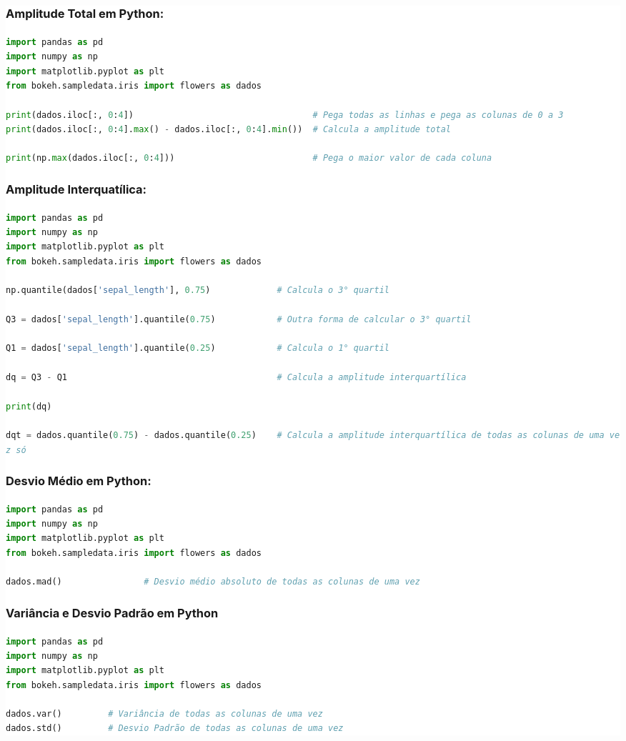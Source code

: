 ### Amplitude Total em Python:
```py
import pandas as pd
import numpy as np
import matplotlib.pyplot as plt
from bokeh.sampledata.iris import flowers as dados

print(dados.iloc[:, 0:4])                                   # Pega todas as linhas e pega as colunas de 0 a 3
print(dados.iloc[:, 0:4].max() - dados.iloc[:, 0:4].min())  # Calcula a amplitude total   

print(np.max(dados.iloc[:, 0:4]))                           # Pega o maior valor de cada coluna
```

### Amplitude Interquatílica:
```py
import pandas as pd
import numpy as np
import matplotlib.pyplot as plt
from bokeh.sampledata.iris import flowers as dados

np.quantile(dados['sepal_length'], 0.75)             # Calcula o 3° quartil

Q3 = dados['sepal_length'].quantile(0.75)            # Outra forma de calcular o 3° quartil

Q1 = dados['sepal_length'].quantile(0.25)            # Calcula o 1° quartil

dq = Q3 - Q1                                         # Calcula a amplitude interquartílica

print(dq)

dqt = dados.quantile(0.75) - dados.quantile(0.25)    # Calcula a amplitude interquartílica de todas as colunas de uma vez só
```

### Desvio Médio em Python:
```py
import pandas as pd
import numpy as np
import matplotlib.pyplot as plt
from bokeh.sampledata.iris import flowers as dados   

dados.mad()                # Desvio médio absoluto de todas as colunas de uma vez
```

### Variância e Desvio Padrão em Python
```py
import pandas as pd
import numpy as np
import matplotlib.pyplot as plt
from bokeh.sampledata.iris import flowers as dados  

dados.var()         # Variância de todas as colunas de uma vez
dados.std()         # Desvio Padrão de todas as colunas de uma vez
```
